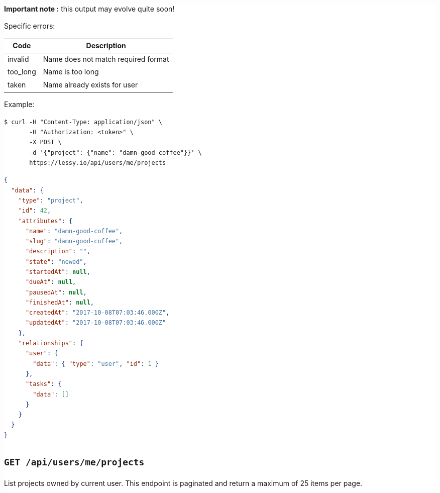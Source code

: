 **Important note :** this output may evolve quite soon!

Specific errors:

| Code              | Description                         |
|-------------------|-------------------------------------|
| invalid           | Name does not match required format |
| too\_long         | Name is too long                    |
| taken             | Name already exists for user        |

Example:

```console
$ curl -H "Content-Type: application/json" \
       -H "Authorization: <token>" \
       -X POST \
       -d '{"project": {"name": "damn-good-coffee"}}' \
       https://lessy.io/api/users/me/projects
```

```json
{
  "data": {
    "type": "project",
    "id": 42,
    "attributes": {
      "name": "damn-good-coffee",
      "slug": "damn-good-coffee",
      "description": "",
      "state": "newed",
      "startedAt": null,
      "dueAt": null,
      "pausedAt": null,
      "finishedAt": null,
      "createdAt": "2017-10-08T07:03:46.000Z",
      "updatedAt": "2017-10-08T07:03:46.000Z"
    },
    "relationships": {
      "user": {
        "data": { "type": "user", "id": 1 }
      },
      "tasks": {
        "data": []
      }
    }
  }
}
```

## `GET /api/users/me/projects`

List projects owned by current user. This endpoint is paginated and return a
maximum of 25 items per page.
